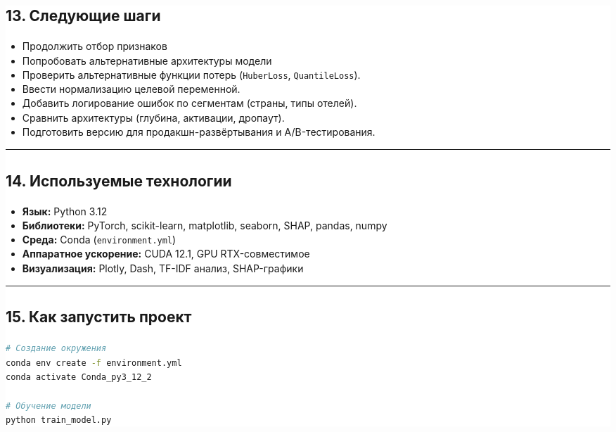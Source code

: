 
## 13. Следующие шаги

- Продолжить отбор признаков
- Попробовать альтернативные архитектуры модели
- Проверить альтернативные функции потерь (`HuberLoss`, `QuantileLoss`).  
- Ввести нормализацию целевой переменной.  
- Добавить логирование ошибок по сегментам (страны, типы отелей).  
- Сравнить архитектуры (глубина, активации, дропаут).  
- Подготовить версию для продакшн-развёртывания и A/B-тестирования.

---

## 14. Используемые технологии

- **Язык:** Python 3.12  
- **Библиотеки:** PyTorch, scikit-learn, matplotlib, seaborn, SHAP, pandas, numpy  
- **Среда:** Conda (`environment.yml`)  
- **Аппаратное ускорение:** CUDA 12.1, GPU RTX-совместимое  
- **Визуализация:** Plotly, Dash, TF-IDF анализ, SHAP-графики

---

## 15. Как запустить проект

```bash
# Создание окружения
conda env create -f environment.yml
conda activate Conda_py3_12_2

# Обучение модели
python train_model.py
